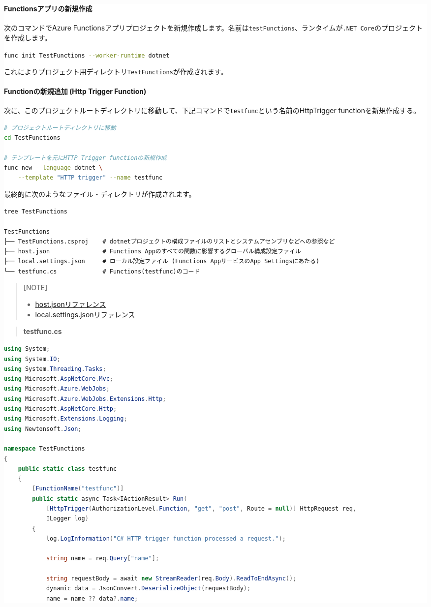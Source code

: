 #### Functionsアプリの新規作成

次のコマンドでAzure Functionsアプリプロジェクトを新規作成します。名前は`testFunctions`、ランタイムが`.NET Core`のプロジェクトを作成します。
```bash
func init TestFunctions --worker-runtime dotnet
```

これによりプロジェクト用ディレクトリ`TestFunctions`が作成されます。

#### Functionの新規追加 (Http Trigger Function)

次に、このプロジェクトルートディレクトリに移動して、下記コマンドで`testfunc`という名前のHttpTrigger functionを新規作成する。

```bash
# プロジェクトルートディレクトリに移動
cd TestFunctions

# テンプレートを元にHTTP Trigger functionの新規作成
func new --language dotnet \
    --template "HTTP trigger" --name testfunc
```

最終的に次のようなファイル・ディレクトリが作成されます。
```
tree TestFunctions

TestFunctions
├── TestFunctions.csproj    # dotnetプロジェクトの構成ファイルのリストとシステムアセンブリなどへの参照など 
├── host.json               # Functions Appのすべての関数に影響するグローバル構成設定ファイル
├── local.settings.json     # ローカル設定ファイル (Functions AppサービスのApp Settingsにあたる)
└── testfunc.cs             # Functions(testfunc)のコード
```
> [NOTE]
> - [host.jsonリファレンス](https://docs.microsoft.com/ja-jp/azure/azure-functions/functions-host-json)
> - [local.settings.jsonリファレンス](https://docs.microsoft.com/en-us/azure/azure-functions/functions-run-local#local-settings-file)

>  **testfunc.cs**
```csharp
using System;
using System.IO;
using System.Threading.Tasks;
using Microsoft.AspNetCore.Mvc;
using Microsoft.Azure.WebJobs;
using Microsoft.Azure.WebJobs.Extensions.Http;
using Microsoft.AspNetCore.Http;
using Microsoft.Extensions.Logging;
using Newtonsoft.Json;

namespace TestFunctions
{
    public static class testfunc
    {
        [FunctionName("testfunc")]
        public static async Task<IActionResult> Run(
            [HttpTrigger(AuthorizationLevel.Function, "get", "post", Route = null)] HttpRequest req,
            ILogger log)
        {
            log.LogInformation("C# HTTP trigger function processed a request.");

            string name = req.Query["name"];

            string requestBody = await new StreamReader(req.Body).ReadToEndAsync();
            dynamic data = JsonConvert.DeserializeObject(requestBody);
            name = name ?? data?.name;

```